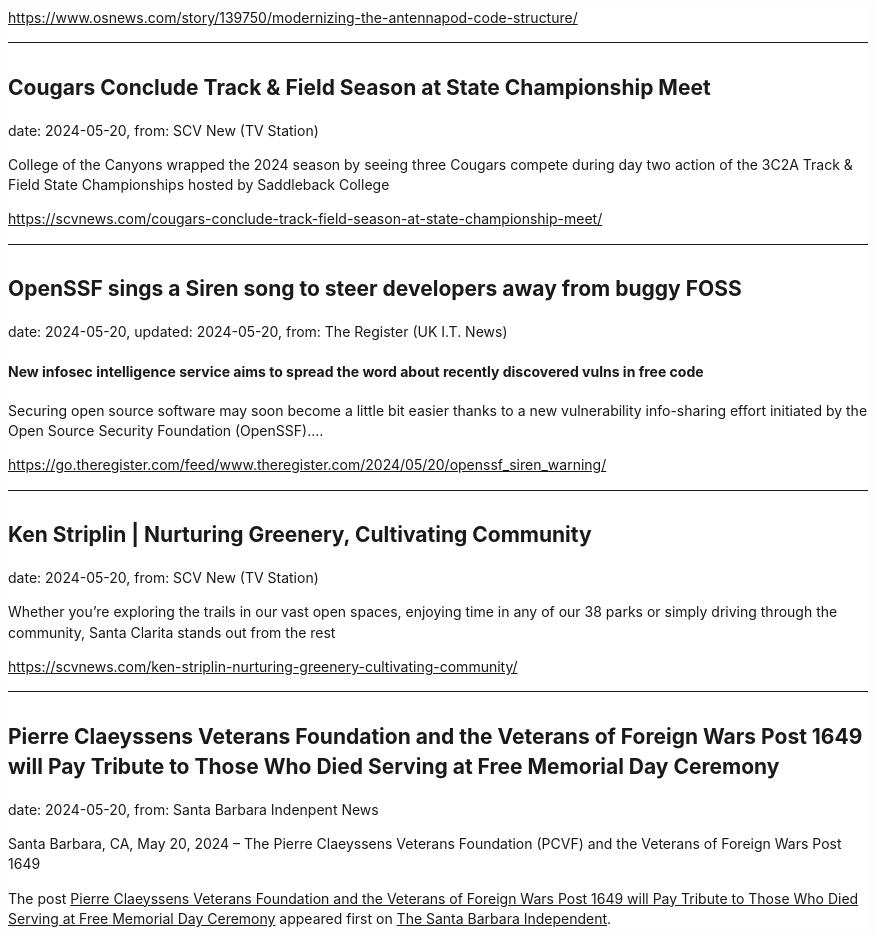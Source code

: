 <https://www.osnews.com/story/139750/modernizing-the-antennapod-code-structure/>

---

## Cougars Conclude Track & Field Season at State Championship Meet

date: 2024-05-20, from: SCV New (TV Station)

College of the Canyons wrapped the 2024 season by seeing three Cougars compete during day two action of the 3C2A Track &#038; Field State Championships hosted by Saddleback College 

<https://scvnews.com/cougars-conclude-track-field-season-at-state-championship-meet/>

---

## OpenSSF sings a Siren song to steer developers away from buggy FOSS

date: 2024-05-20, updated: 2024-05-20, from: The Register (UK I.T. News)

<h4>New infosec intelligence service aims to spread the word about recently discovered vulns in free code</h4> <p>Securing open source software may soon become a little bit easier thanks to a new vulnerability info-sharing effort initiated by the Open Source Security Foundation (OpenSSF).…</p> <p></p> 

<https://go.theregister.com/feed/www.theregister.com/2024/05/20/openssf_siren_warning/>

---

## Ken Striplin | Nurturing Greenery, Cultivating Community

date: 2024-05-20, from: SCV New (TV Station)

Whether you’re exploring the trails in our vast open spaces, enjoying time in any of our 38 parks or simply driving through the community, Santa Clarita stands out from the rest 

<https://scvnews.com/ken-striplin-nurturing-greenery-cultivating-community/>

---

## Pierre Claeyssens Veterans Foundation and the Veterans of Foreign Wars Post 1649 will Pay Tribute to Those Who Died Serving at Free Memorial Day Ceremony

date: 2024-05-20, from: Santa Barbara Indenpent News

<p>Santa Barbara, CA, May 20, 2024&#160;– The Pierre Claeyssens Veterans Foundation (PCVF) and the Veterans of Foreign Wars Post 1649</p>
<p>The post <a rel="nofollow" href="https://www.independent.com/2024/05/20/pierre-claeyssens-veterans-foundation-and-the-veterans-of-foreign-wars-post-1649-will-pay-tribute-to-those-who-died-serving-at-free-memorial-day-ceremony/">Pierre Claeyssens Veterans Foundation and the Veterans of Foreign Wars Post 1649 will Pay Tribute to Those Who Died Serving at Free Memorial Day Ceremony</a> appeared first on <a rel="nofollow" href="https://www.independent.com">The Santa Barbara Independent</a>.</p>
 